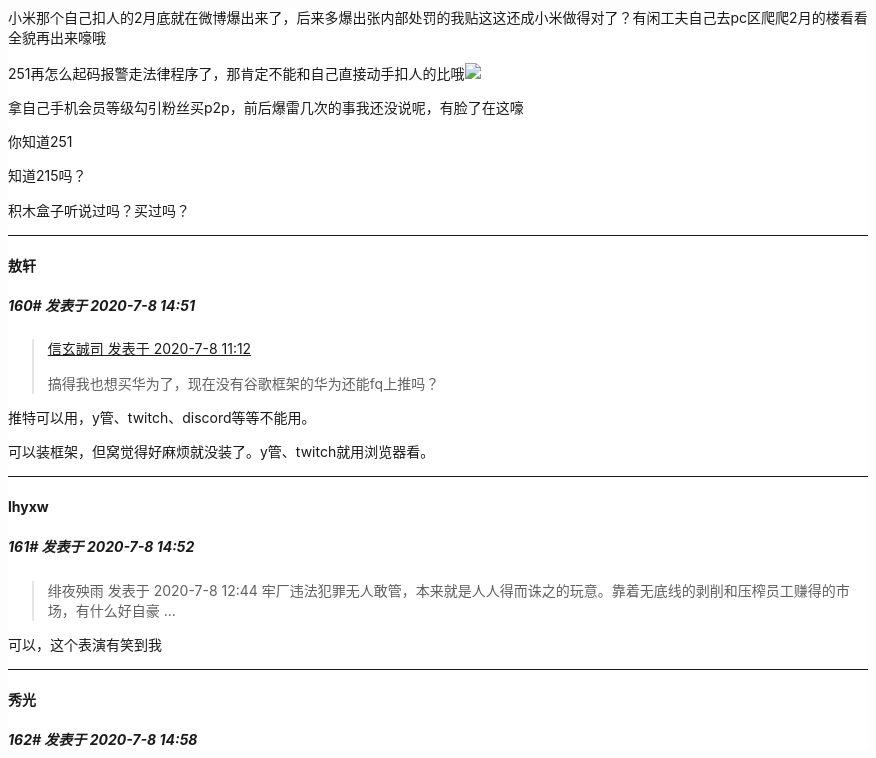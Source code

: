 小米那个自己扣人的2月底就在微博爆出来了，后来多爆出张内部处罚的我贴这这还成小米做得对了？有闲工夫自己去pc区爬爬2月的楼看看全貌再出来嚎哦

251再怎么起码报警走法律程序了，那肯定不能和自己直接动手扣人的比哦<img src="https://static.saraba1st.com/image/smiley/face2017/245.png" referrerpolicy="no-referrer">


拿自己手机会员等级勾引粉丝买p2p，前后爆雷几次的事我还没说呢，有脸了在这嚎


你知道251


知道215吗？


积木盒子听说过吗？买过吗？








*****

####  敖轩  
##### 160#       发表于 2020-7-8 14:51



<blockquote><a href="httphttps://bbs.saraba1st.com/2b/forum.php?mod=redirect&amp;goto=findpost&amp;pid=48114088&amp;ptid=1946522" target="_blank">信玄誠司 发表于 2020-7-8 11:12</a>

搞得我也想买华为了，现在没有谷歌框架的华为还能fq上推吗？</blockquote>
推特可以用，y管、twitch、discord等等不能用。

可以装框架，但窝觉得好麻烦就没装了。y管、twitch就用浏览器看。







*****

####  lhyxw  
##### 161#       发表于 2020-7-8 14:52



<blockquote>绯夜殃雨 发表于 2020-7-8 12:44
牢厂违法犯罪无人敢管，本来就是人人得而诛之的玩意。靠着无底线的剥削和压榨员工赚得的市场，有什么好自豪 ...</blockquote>
可以，这个表演有笑到我







*****

####  秀光  
##### 162#       发表于 2020-7-8 14:58


